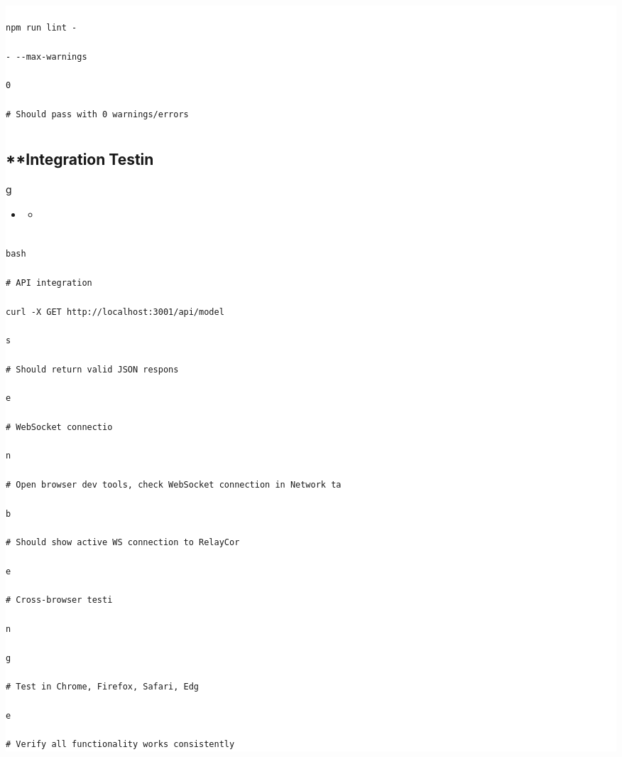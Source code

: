 ```

npm run lint -

- --max-warnings

0

# Should pass with 0 warnings/errors

```

#

## **Integration Testin

g

* *

```

bash

# API integration

curl -X GET http://localhost:3001/api/model

s

# Should return valid JSON respons

e

# WebSocket connectio

n

# Open browser dev tools, check WebSocket connection in Network ta

b

# Should show active WS connection to RelayCor

e

# Cross-browser testi

n

g

# Test in Chrome, Firefox, Safari, Edg

e

# Verify all functionality works consistently

```
